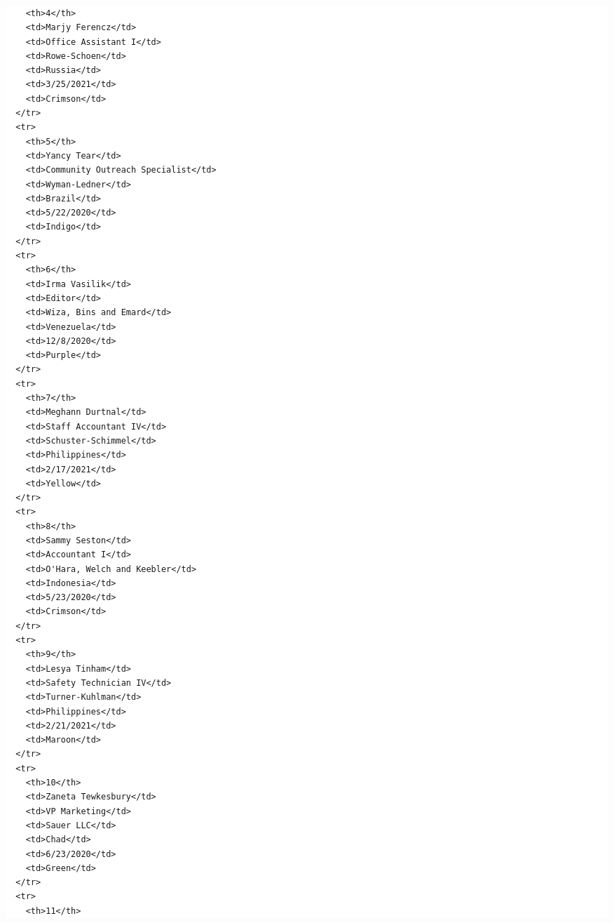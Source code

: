         <th>4</th> 
        <td>Marjy Ferencz</td> 
        <td>Office Assistant I</td> 
        <td>Rowe-Schoen</td> 
        <td>Russia</td> 
        <td>3/25/2021</td> 
        <td>Crimson</td>
      </tr>
      <tr>
        <th>5</th> 
        <td>Yancy Tear</td> 
        <td>Community Outreach Specialist</td> 
        <td>Wyman-Ledner</td> 
        <td>Brazil</td> 
        <td>5/22/2020</td> 
        <td>Indigo</td>
      </tr>
      <tr>
        <th>6</th> 
        <td>Irma Vasilik</td> 
        <td>Editor</td> 
        <td>Wiza, Bins and Emard</td> 
        <td>Venezuela</td> 
        <td>12/8/2020</td> 
        <td>Purple</td>
      </tr>
      <tr>
        <th>7</th> 
        <td>Meghann Durtnal</td> 
        <td>Staff Accountant IV</td> 
        <td>Schuster-Schimmel</td> 
        <td>Philippines</td> 
        <td>2/17/2021</td> 
        <td>Yellow</td>
      </tr>
      <tr>
        <th>8</th> 
        <td>Sammy Seston</td> 
        <td>Accountant I</td> 
        <td>O'Hara, Welch and Keebler</td> 
        <td>Indonesia</td> 
        <td>5/23/2020</td> 
        <td>Crimson</td>
      </tr>
      <tr>
        <th>9</th> 
        <td>Lesya Tinham</td> 
        <td>Safety Technician IV</td> 
        <td>Turner-Kuhlman</td> 
        <td>Philippines</td> 
        <td>2/21/2021</td> 
        <td>Maroon</td>
      </tr>
      <tr>
        <th>10</th> 
        <td>Zaneta Tewkesbury</td> 
        <td>VP Marketing</td> 
        <td>Sauer LLC</td> 
        <td>Chad</td> 
        <td>6/23/2020</td> 
        <td>Green</td>
      </tr>
      <tr>
        <th>11</th> 